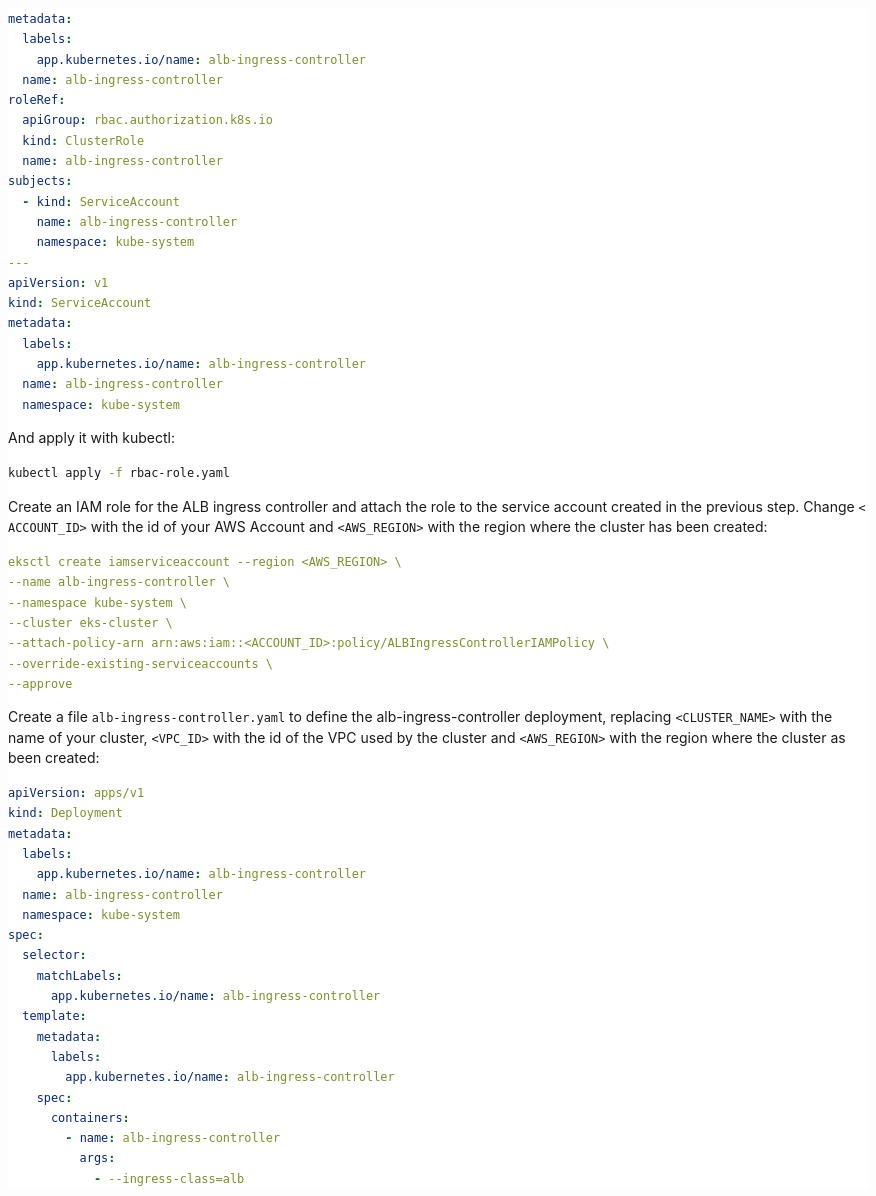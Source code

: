 ```yaml
metadata:
  labels:
    app.kubernetes.io/name: alb-ingress-controller
  name: alb-ingress-controller
roleRef:
  apiGroup: rbac.authorization.k8s.io
  kind: ClusterRole
  name: alb-ingress-controller
subjects:
  - kind: ServiceAccount
    name: alb-ingress-controller
    namespace: kube-system
---
apiVersion: v1
kind: ServiceAccount
metadata:
  labels:
    app.kubernetes.io/name: alb-ingress-controller
  name: alb-ingress-controller
  namespace: kube-system
```

And apply it with kubectl:

```sh
kubectl apply -f rbac-role.yaml
```

Create an IAM role for the ALB ingress controller and attach the role to the service account created in the previous step. Change `<ACCOUNT_ID>` with the id of your AWS Account and `<AWS_REGION>` with the region where the cluster has been created:

```yaml
eksctl create iamserviceaccount --region <AWS_REGION> \
--name alb-ingress-controller \
--namespace kube-system \
--cluster eks-cluster \
--attach-policy-arn arn:aws:iam::<ACCOUNT_ID>:policy/ALBIngressControllerIAMPolicy \
--override-existing-serviceaccounts \
--approve
```

Create a file `alb-ingress-controller.yaml` to define the alb-ingress-controller deployment, replacing `<CLUSTER_NAME>` with the name of your cluster, `<VPC_ID>` with the id of the VPC used by the cluster and `<AWS_REGION>` with the region where the cluster as been created:

```yaml
apiVersion: apps/v1
kind: Deployment
metadata:
  labels:
    app.kubernetes.io/name: alb-ingress-controller
  name: alb-ingress-controller
  namespace: kube-system
spec:
  selector:
    matchLabels:
      app.kubernetes.io/name: alb-ingress-controller
  template:
    metadata:
      labels:
        app.kubernetes.io/name: alb-ingress-controller
    spec:
      containers:
        - name: alb-ingress-controller
          args:
            - --ingress-class=alb
```